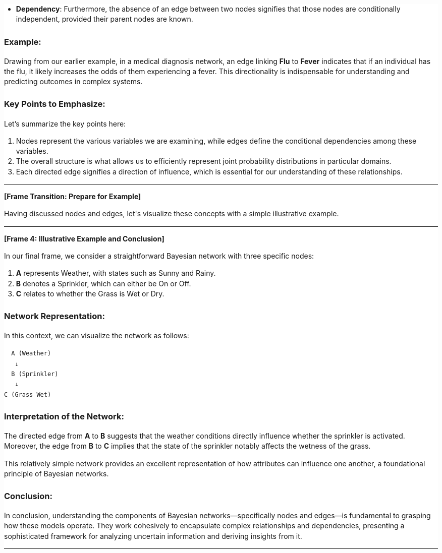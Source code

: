 - **Dependency**: Furthermore, the absence of an edge between two nodes signifies that those nodes are conditionally independent, provided their parent nodes are known. 

### **Example:**
Drawing from our earlier example, in a medical diagnosis network, an edge linking **Flu** to **Fever** indicates that if an individual has the flu, it likely increases the odds of them experiencing a fever. This directionality is indispensable for understanding and predicting outcomes in complex systems.

### **Key Points to Emphasize:**
Let’s summarize the key points here:

1. Nodes represent the various variables we are examining, while edges define the conditional dependencies among these variables.
2. The overall structure is what allows us to efficiently represent joint probability distributions in particular domains.
3. Each directed edge signifies a direction of influence, which is essential for our understanding of these relationships.

---

**[Frame Transition: Prepare for Example]**

Having discussed nodes and edges, let's visualize these concepts with a simple illustrative example.

---

**[Frame 4: Illustrative Example and Conclusion]**

In our final frame, we consider a straightforward Bayesian network with three specific nodes:

1. **A** represents Weather, with states such as Sunny and Rainy.
2. **B** denotes a Sprinkler, which can either be On or Off.
3. **C** relates to whether the Grass is Wet or Dry.

### **Network Representation:**
In this context, we can visualize the network as follows:
```
  A (Weather)
   ↓
  B (Sprinkler) 
   ↓
C (Grass Wet)
```

### **Interpretation of the Network:**
The directed edge from **A** to **B** suggests that the weather conditions directly influence whether the sprinkler is activated. Moreover, the edge from **B** to **C** implies that the state of the sprinkler notably affects the wetness of the grass. 

This relatively simple network provides an excellent representation of how attributes can influence one another, a foundational principle of Bayesian networks.

### **Conclusion:**
In conclusion, understanding the components of Bayesian networks—specifically nodes and edges—is fundamental to grasping how these models operate. They work cohesively to encapsulate complex relationships and dependencies, presenting a sophisticated framework for analyzing uncertain information and deriving insights from it.

---